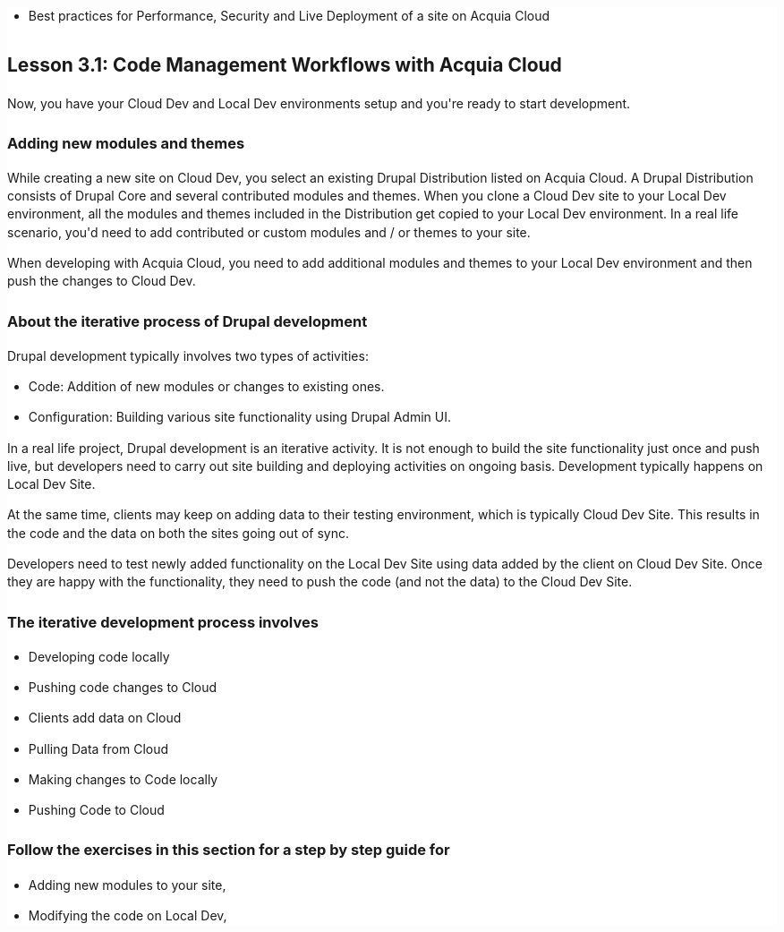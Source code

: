 * Best practices for Performance, Security and Live Deployment of a site on Acquia Cloud

## Lesson 3.1: Code Management Workflows with Acquia Cloud

Now, you have your Cloud Dev and Local Dev environments setup and you're ready to start development.

### Adding new modules and themes

While creating a new site on Cloud Dev, you select an existing Drupal Distribution listed on Acquia Cloud. A Drupal Distribution consists of Drupal Core and several contributed modules and themes. When you clone a Cloud Dev site to your Local Dev environment, all the modules and themes included in the Distribution get copied to your Local Dev environment.  In a real life scenario, you'd need to add contributed or custom modules and / or themes to your site.

When developing with Acquia Cloud, you need to add additional modules and themes to your Local Dev environment and then push the changes to Cloud Dev.

### About the iterative process of Drupal development

Drupal development typically involves two types of activities:

* Code:  Addition of new modules or changes to existing ones.

* Configuration:  Building various site functionality using Drupal Admin UI.

In a real life project, Drupal development is an iterative activity. It is not enough to build the site functionality just once and push live, but developers need to carry out site building and deploying activities on ongoing basis. Development typically happens on  Local Dev Site.

At the same time, clients may keep on adding data to their testing environment, which is typically  Cloud Dev Site.  This results in the code and the data on both the sites going  out of sync.

Developers need to test newly added functionality on the Local Dev Site using data added by the client on Cloud Dev Site. Once they are happy with the functionality, they need to push the code (and not the data) to the Cloud Dev Site.

### The iterative development process involves

* Developing code locally

* Pushing code changes to Cloud

* Clients add data on Cloud

* Pulling Data from Cloud

* Making changes to Code locally

* Pushing Code to Cloud

### Follow the exercises in this section for a step by step guide for

* Adding new modules to your site,

* Modifying the code on Local Dev,
